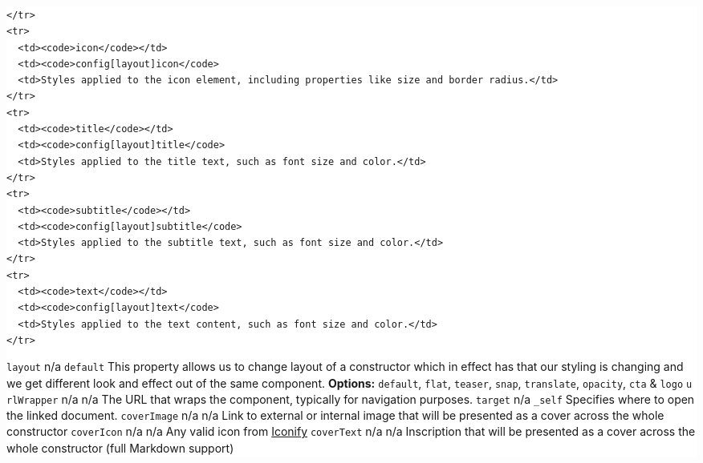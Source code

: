     </tr>
    <tr>
      <td><code>icon</code></td>
      <td><code>config[layout]icon</code>
      <td>Styles applied to the icon element, including properties like size and border radius.</td>
    </tr>
    <tr>
      <td><code>title</code></td>
      <td><code>config[layout]title</code>
      <td>Styles applied to the title text, such as font size and color.</td>
    </tr>
    <tr>
      <td><code>subtitle</code></td>
      <td><code>config[layout]subtitle</code>
      <td>Styles applied to the subtitle text, such as font size and color.</td>
    </tr>
    <tr>
      <td><code>text</code></td>
      <td><code>config[layout]text</code>
      <td>Styles applied to the text content, such as font size and color.</td>
    </tr>
  </tbody>
  <tbody>
  <tr>
      <td><code>layout</code></td>
      <td>n/a</td>
      <td><code>default</code></td>
      <td>This property allows us to change layout of a constructor which in effect has that our styling is changing and we get different look and effect out of the same component. <b>Options:</b> <code>default</code>, <code>flat</code>, <code>teaser</code>, <code>snap</code>, <code>translate</code>, <code>opacity</code>, <code>cta</code> & <code>logo</code></td>
    </tr>
    <tr>
      <td><code>urlWrapper</code></td>
      <td>n/a</td>
      <td>n/a</td>
      <td>The URL that wraps the component, typically for navigation purposes.</td>
    </tr>
    <tr>
      <td><code>target</code></td>
      <td>n/a</td>
      <td><code>_self</code></td>
      <td>Specifies where to open the linked document.</td>
    </tr>
    <tr>
      <td><code>coverImage</code></td>
      <td>n/a</td>
      <td>n/a</td>
      <td>Link to external or internal image that will be presented as a cover across the whole constructor</td>
    </tr>
    <tr>
      <td><code>coverIcon</code></td>
      <td>n/a</td>
      <td>n/a</td>
      <td>Any valid icon from <a href="https://icon-sets.iconify.design/" target="_blank">Iconify</a></td>
    </tr>
    <tr>
      <td><code>coverText</code></td>
      <td>n/a</td>
      <td>n/a</td>
      <td>Inscription that will be presented as a cover across the whole constructor (full Markdown support)</td>